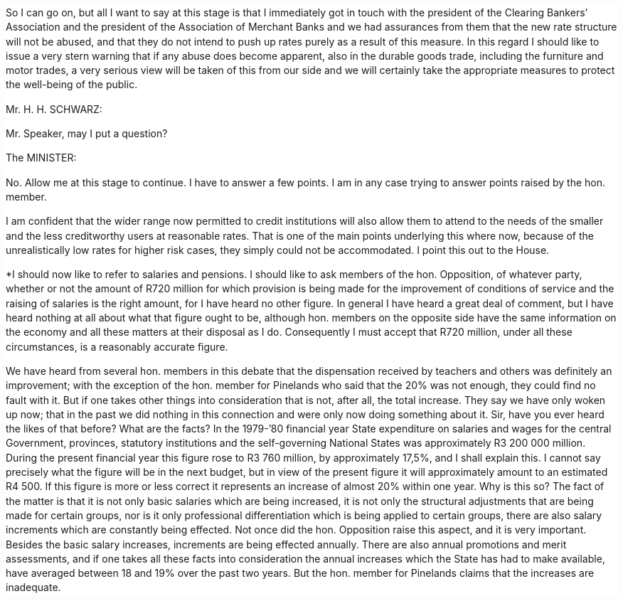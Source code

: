 <p>So I can go on, but all I want to say at this stage is that I immediately got in touch with the president of the Clearing Bankers&#x2019; Association and the president of the Association of Merchant Banks and we had assurances from them that the new rate structure will not be abused, and that they do not intend to push up rates purely as a result of this measure. In this regard I should like to issue a very stern warning that if any abuse does become apparent, also in the durable goods trade, including the furniture and motor trades, a very serious view will be taken of this from our side and we will certainly take the appropriate measures to protect the well-being of the public.</p>

</speech>

<speech by="#schwarz">

<from>Mr. <person refersTo="hansard_za">H. H. SCHWARZ</person>:</from>

<p>Mr. Speaker, may I put a question?</p>

</speech>

<speech by="#minister">

<from>The <person refersTo="hansard_za">MINISTER</person>:</from>

<p>No. Allow me at this stage to continue. I have to answer a few points. I am in any case trying to answer points raised by the hon. member.</p>

<p>I am confident that the wider range now permitted to credit institutions will also allow them to attend to the needs of the smaller and the less creditworthy users at reasonable rates. That is one of the main points underlying this where now, because of the unrealistically low rates for higher risk cases, they simply could not be accommodated. I point this out to the House.</p>

<p>*I should now like to refer to salaries and pensions. I should like to ask members of the hon. Opposition, of whatever party, whether or not the amount of R720 million for which provision is being made for the improvement of conditions of service and the raising of salaries is the right amount, for I have heard no other figure. In general I have heard a great deal of comment, but I have heard nothing at all about what that figure ought to be, although hon. members on the opposite side have the same information on the economy and all these matters at their disposal as I do. Consequently I must accept that R720 million, under all these circumstances, is a reasonably accurate figure.</p>

<p>We have heard from several hon. members in this debate that the dispensation received by teachers and others was definitely an improvement; with the exception of the hon. member for Pinelands who said that the 20% was not enough, they could find no fault with it. But if one takes other things into consideration that is not, after all, the total increase. They say we have only woken up now; that in the past we did nothing in this connection and were only now doing something about it. Sir, have you ever heard the likes of that before? What are the facts? In the 1979-&#x2019;80 financial year State expenditure on salaries and wages for the central Government, provinces, statutory institutions and the self-governing National States was approximately R3 200 000 million. During the present financial year this figure rose to R3 760 million, by approximately 17,5%, and I shall explain this. I cannot say precisely what the figure will be in the next budget, but in view of the present figure it will approximately amount to an estimated R4 500. If this figure is more or less correct it represents an increase of almost 20% within one year. Why is this so? The fact of the matter is that it is not only basic salaries which are being increased, it is not only the structural adjustments that are being made for certain groups, nor is it only professional differentiation which is being applied to certain groups, there are also salary increments which are constantly being effected. Not once did the hon. Opposition raise this aspect, and it is very important. Besides the basic salary increases, increments are being effected annually. There are also annual promotions and merit assessments, and if one takes all these facts into consideration the annual increases which the State has had to make available, have averaged between 18 and 19% over the past two years. But the hon. member for Pinelands claims that the increases are inadequate.</p>
